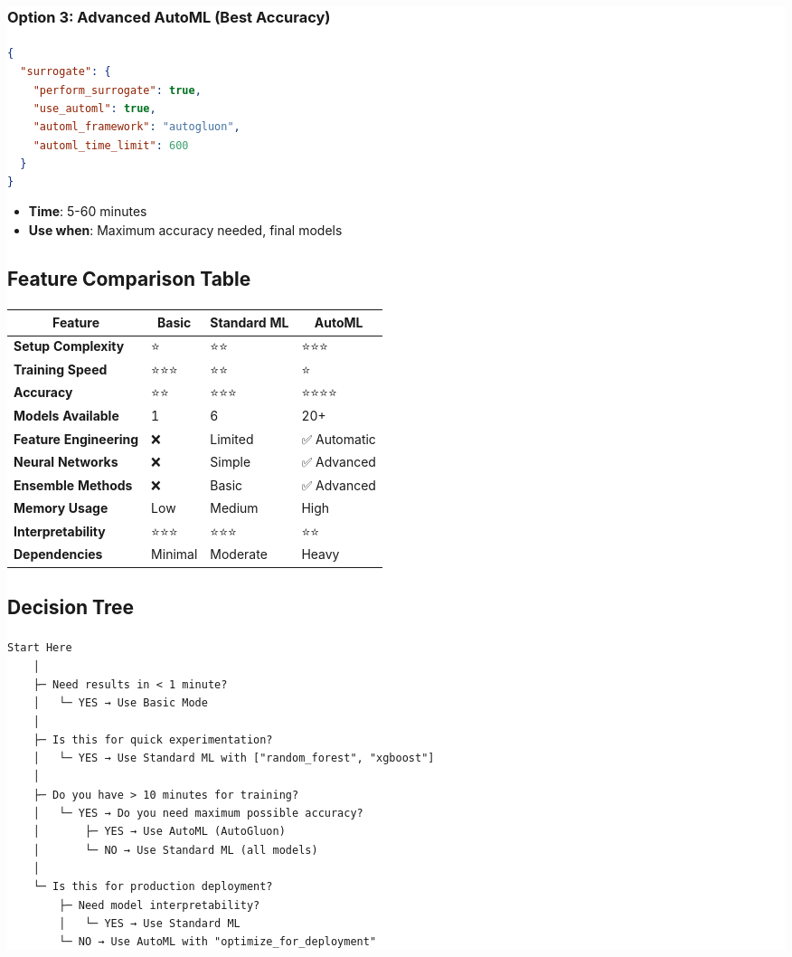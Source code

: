### Option 3: Advanced AutoML (Best Accuracy)
```json
{
  "surrogate": {
    "perform_surrogate": true,
    "use_automl": true,
    "automl_framework": "autogluon",
    "automl_time_limit": 600
  }
}
```
- **Time**: 5-60 minutes
- **Use when**: Maximum accuracy needed, final models

## Feature Comparison Table

| Feature | Basic | Standard ML | AutoML |
|---------|-------|-------------|---------|
| **Setup Complexity** | ⭐ | ⭐⭐ | ⭐⭐⭐ |
| **Training Speed** | ⭐⭐⭐ | ⭐⭐ | ⭐ |
| **Accuracy** | ⭐⭐ | ⭐⭐⭐ | ⭐⭐⭐⭐ |
| **Models Available** | 1 | 6 | 20+ |
| **Feature Engineering** | ❌ | Limited | ✅ Automatic |
| **Neural Networks** | ❌ | Simple | ✅ Advanced |
| **Ensemble Methods** | ❌ | Basic | ✅ Advanced |
| **Memory Usage** | Low | Medium | High |
| **Interpretability** | ⭐⭐⭐ | ⭐⭐⭐ | ⭐⭐ |
| **Dependencies** | Minimal | Moderate | Heavy |

## Decision Tree

```
Start Here
    │
    ├─ Need results in < 1 minute?
    │   └─ YES → Use Basic Mode
    │
    ├─ Is this for quick experimentation?
    │   └─ YES → Use Standard ML with ["random_forest", "xgboost"]
    │
    ├─ Do you have > 10 minutes for training?
    │   └─ YES → Do you need maximum possible accuracy?
    │       ├─ YES → Use AutoML (AutoGluon)
    │       └─ NO → Use Standard ML (all models)
    │
    └─ Is this for production deployment?
        ├─ Need model interpretability?
        │   └─ YES → Use Standard ML
        └─ NO → Use AutoML with "optimize_for_deployment"
```
